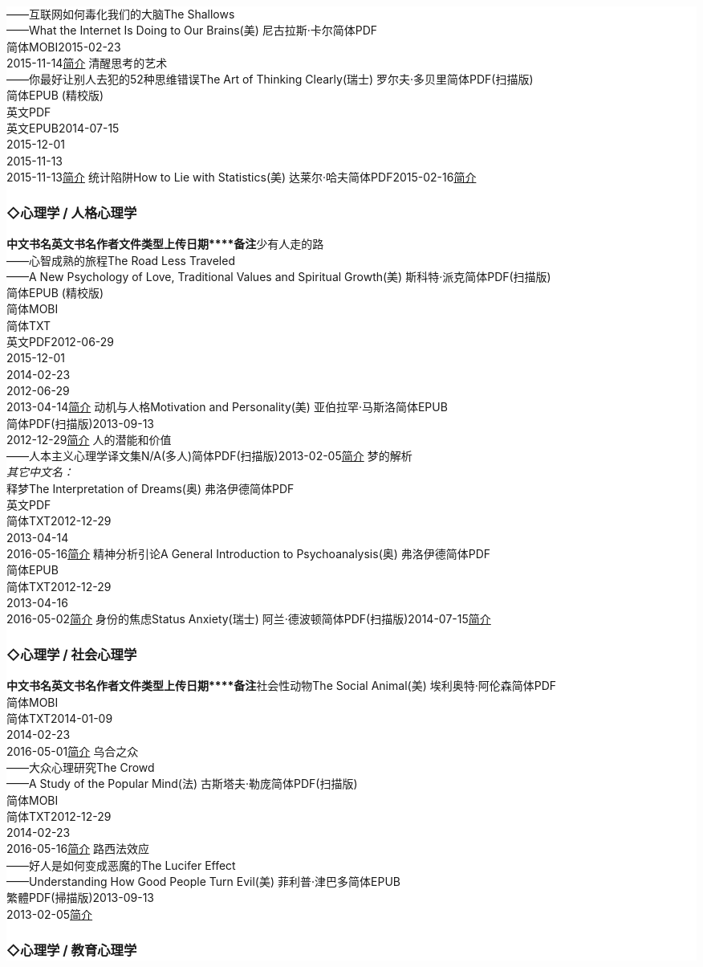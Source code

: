  ——互联网如何毒化我们的大脑The Shallows  
 ——What the Internet Is Doing to Our Brains(美) 尼古拉斯·卡尔简体PDF  
 简体MOBI2015-02-23  
 2015-11-14[简介](https://goo.gl/PIVSvX) 清醒思考的艺术  
 ——你最好让别人去犯的52种思维错误The Art of Thinking Clearly(瑞士) 罗尔夫·多贝里简体PDF(扫描版)  
 简体EPUB (精校版)  
 英文PDF  
 英文EPUB2014-07-15  
 2015-12-01  
 2015-11-13  
 2015-11-13[简介](https://goo.gl/2FL77l) 统计陷阱How to Lie with Statistics(美) 达莱尔·哈夫简体PDF2015-02-16[简介](https://goo.gl/GVkLml)   
 ### ◇心理学 / 人格心理学

  
 **中文书名****英文书名****作者****文件类型****上传日期****备注**少有人走的路  
 ——心智成熟的旅程The Road Less Traveled  
 ——A New Psychology of Love, Traditional Values and Spiritual Growth(美) 斯科特·派克简体PDF(扫描版)  
 简体EPUB (精校版)  
 简体MOBI  
 简体TXT  
 英文PDF2012-06-29  
 2015-12-01  
 2014-02-23  
 2012-06-29  
 2013-04-14[简介](https://goo.gl/iYuw9f) 动机与人格Motivation and Personality(美) 亚伯拉罕·马斯洛简体EPUB  
 简体PDF(扫描版)2013-09-13  
 2012-12-29[简介](https://goo.gl/8IPqO7) 人的潜能和价值  
 ——人本主义心理学译文集N/A(多人)简体PDF(扫描版)2013-02-05[简介](https://goo.gl/8CN0kw) 梦的解析  
 *其它中文名：*  
 释梦The Interpretation of Dreams(奥) 弗洛伊德简体PDF  
 英文PDF  
 简体TXT2012-12-29  
 2013-04-14  
 2016-05-16[简介](https://goo.gl/73PCBo) 精神分析引论A General Introduction to Psychoanalysis(奥) 弗洛伊德简体PDF  
 简体EPUB  
 简体TXT2012-12-29  
 2013-04-16  
 2016-05-02[简介](https://goo.gl/bRgaRa) 身份的焦虑Status Anxiety(瑞士) 阿兰·德波顿简体PDF(扫描版)2014-07-15[简介](https://goo.gl/eeiW00)   
 ### ◇心理学 / 社会心理学

  
 **中文书名****英文书名****作者****文件类型****上传日期****备注**社会性动物The Social Animal(美) 埃利奥特·阿伦森简体PDF  
 简体MOBI  
 简体TXT2014-01-09  
 2014-02-23  
 2016-05-01[简介](https://goo.gl/s4FxAS) 乌合之众  
 ——大众心理研究The Crowd  
 ——A Study of the Popular Mind(法) 古斯塔夫·勒庞简体PDF(扫描版)  
 简体MOBI  
 简体TXT2012-12-29  
 2014-02-23  
 2016-05-16[简介](https://goo.gl/Glqfol) 路西法效应  
 ——好人是如何变成恶魔的The Lucifer Effect  
 ——Understanding How Good People Turn Evil(美) 菲利普·津巴多简体EPUB  
 繁體PDF(掃描版)2013-09-13  
 2013-02-05[简介](https://goo.gl/zy7q5V)   
 ### ◇心理学 / 教育心理学
